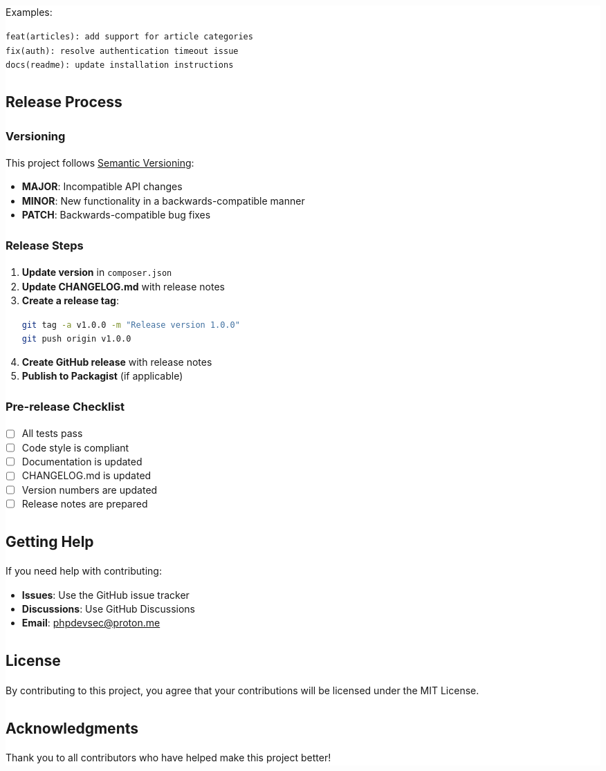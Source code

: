 Examples:
```
feat(articles): add support for article categories
fix(auth): resolve authentication timeout issue
docs(readme): update installation instructions
```

## Release Process

### Versioning

This project follows [Semantic Versioning](https://semver.org/):

- **MAJOR**: Incompatible API changes
- **MINOR**: New functionality in a backwards-compatible manner
- **PATCH**: Backwards-compatible bug fixes

### Release Steps

1. **Update version** in `composer.json`
2. **Update CHANGELOG.md** with release notes
3. **Create a release tag**:
   ```bash
   git tag -a v1.0.0 -m "Release version 1.0.0"
   git push origin v1.0.0
   ```
4. **Create GitHub release** with release notes
5. **Publish to Packagist** (if applicable)

### Pre-release Checklist

- [ ] All tests pass
- [ ] Code style is compliant
- [ ] Documentation is updated
- [ ] CHANGELOG.md is updated
- [ ] Version numbers are updated
- [ ] Release notes are prepared

## Getting Help

If you need help with contributing:

- **Issues**: Use the GitHub issue tracker
- **Discussions**: Use GitHub Discussions
- **Email**: phpdevsec@proton.me

## License

By contributing to this project, you agree that your contributions will be licensed under the MIT License.

## Acknowledgments

Thank you to all contributors who have helped make this project better! 